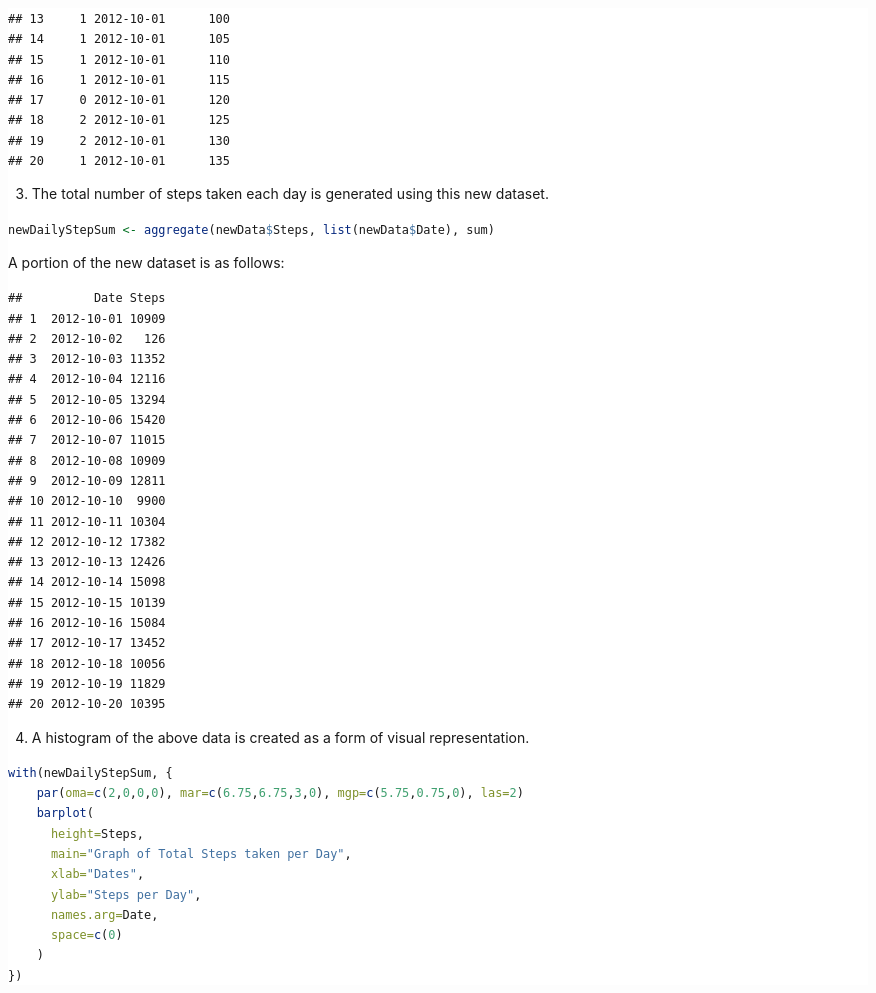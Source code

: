   ```
  ## 13     1 2012-10-01      100
  ## 14     1 2012-10-01      105
  ## 15     1 2012-10-01      110
  ## 16     1 2012-10-01      115
  ## 17     0 2012-10-01      120
  ## 18     2 2012-10-01      125
  ## 19     2 2012-10-01      130
  ## 20     1 2012-10-01      135
  ```


3. The total number of steps taken each day is generated using this new dataset.

  
  ```r
  newDailyStepSum <- aggregate(newData$Steps, list(newData$Date), sum)
  ```

   A portion of the new dataset is as follows:
  
  ```
  ##          Date Steps
  ## 1  2012-10-01 10909
  ## 2  2012-10-02   126
  ## 3  2012-10-03 11352
  ## 4  2012-10-04 12116
  ## 5  2012-10-05 13294
  ## 6  2012-10-06 15420
  ## 7  2012-10-07 11015
  ## 8  2012-10-08 10909
  ## 9  2012-10-09 12811
  ## 10 2012-10-10  9900
  ## 11 2012-10-11 10304
  ## 12 2012-10-12 17382
  ## 13 2012-10-13 12426
  ## 14 2012-10-14 15098
  ## 15 2012-10-15 10139
  ## 16 2012-10-16 15084
  ## 17 2012-10-17 13452
  ## 18 2012-10-18 10056
  ## 19 2012-10-19 11829
  ## 20 2012-10-20 10395
  ```


4. A histogram of the above data is created as a form of visual representation.

  
  ```r
  with(newDailyStepSum, {
      par(oma=c(2,0,0,0), mar=c(6.75,6.75,3,0), mgp=c(5.75,0.75,0), las=2)
      barplot(
        height=Steps,
        main="Graph of Total Steps taken per Day",
        xlab="Dates",
        ylab="Steps per Day",
        names.arg=Date,
        space=c(0)
      )
  })
  ```
  